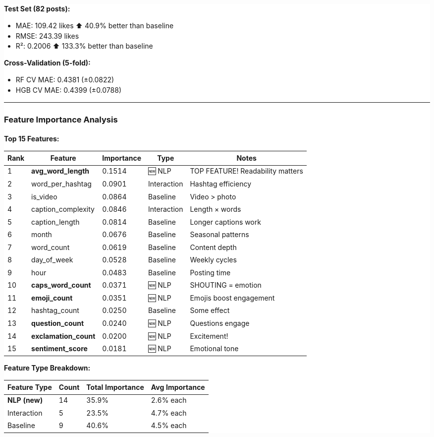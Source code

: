 **Test Set (82 posts):**
- MAE:  109.42 likes ⬆️ 40.9% better than baseline
- RMSE: 243.39 likes
- R²:   0.2006 ⬆️ 133.3% better than baseline

**Cross-Validation (5-fold):**
- RF CV MAE:  0.4381 (±0.0822)
- HGB CV MAE: 0.4399 (±0.0788)

---

### Feature Importance Analysis

**Top 15 Features:**

| Rank | Feature | Importance | Type | Notes |
|------|---------|------------|------|-------|
| 1 | **avg_word_length** | 0.1514 | 🆕 NLP | TOP FEATURE! Readability matters |
| 2 | word_per_hashtag | 0.0901 | Interaction | Hashtag efficiency |
| 3 | is_video | 0.0864 | Baseline | Video > photo |
| 4 | caption_complexity | 0.0846 | Interaction | Length × words |
| 5 | caption_length | 0.0814 | Baseline | Longer captions work |
| 6 | month | 0.0676 | Baseline | Seasonal patterns |
| 7 | word_count | 0.0619 | Baseline | Content depth |
| 8 | day_of_week | 0.0528 | Baseline | Weekly cycles |
| 9 | hour | 0.0483 | Baseline | Posting time |
| 10 | **caps_word_count** | 0.0371 | 🆕 NLP | SHOUTING = emotion |
| 11 | **emoji_count** | 0.0351 | 🆕 NLP | Emojis boost engagement |
| 12 | hashtag_count | 0.0250 | Baseline | Some effect |
| 13 | **question_count** | 0.0240 | 🆕 NLP | Questions engage |
| 14 | **exclamation_count** | 0.0200 | 🆕 NLP | Excitement! |
| 15 | **sentiment_score** | 0.0181 | 🆕 NLP | Emotional tone |

**Feature Type Breakdown:**

| Feature Type | Count | Total Importance | Avg Importance |
|--------------|-------|------------------|----------------|
| **NLP (new)** | 14 | 35.9% | 2.6% each |
| Interaction | 5 | 23.5% | 4.7% each |
| Baseline | 9 | 40.6% | 4.5% each |
